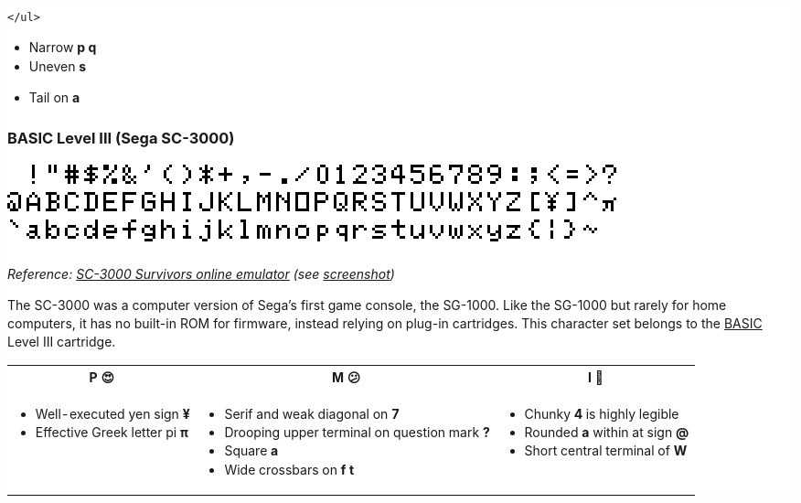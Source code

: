 	</ul>
</td>
<td>
	<ul>
		<li>Narrow <b>p q</b></li>
		<li>Uneven <b>s</b></li>
	</ul>
</td>
<td>
	<ul>
		<li>Tail on <b>a</b></li>
	</ul>
</td>
</tr>
</table>

<h3>BASIC Level III (Sega SC-3000)</h3>
<img src="research/SC-3000.png" alt="BASIC Level III (Sega SC-3000) character set">
<p><i>Reference: <a href="http://www.play-sc-3000.com/cart.php?Game=BASIC">SC-3000 Survivors online emulator</a> (see <a href="research/SC-3000-screenshot.png">screenshot</a>)</i></p>

<p>The SC-3000 was a computer version of Sega&rsquo;s first game console, the SG-1000. Like the SG-1000 but rarely for home computers, it has no built-in ROM for firmware, instead relying on plug-in cartridges. This character set belongs to the <a href="https://en.wikipedia.org/wiki/BASIC">BASIC</a>  Level III cartridge.</p>
<table class="pmi">
<tr>
	<th>P 😍</th>
	<th>M 😕</th>
	<th>I 🤔</th>
</tr>
<tr>
<td>
	<ul>
		<li>Well-executed yen sign <b>&yen;</b></li>
		<li>Effective Greek letter pi <b>&pi;</b></li>
	</ul>
</td>
<td>
	<ul>
		<li>Serif and weak diagonal on <b>7</b></li>
		<li>Drooping upper terminal on question mark <b>?</b></li>
		<li>Square <b>a</b></li>
		<li>Wide crossbars on <b>f t</b></li>
	</ul>
</td>
<td>
	<ul>
		<li>Chunky <b>4</b> is highly legible</li>
		<li>Rounded <b>a</b> within at sign <b>@</b></li>
		<li>Short central terminal of <b>W</b></li>
	</ul>
</td>
</tr>
</table>
